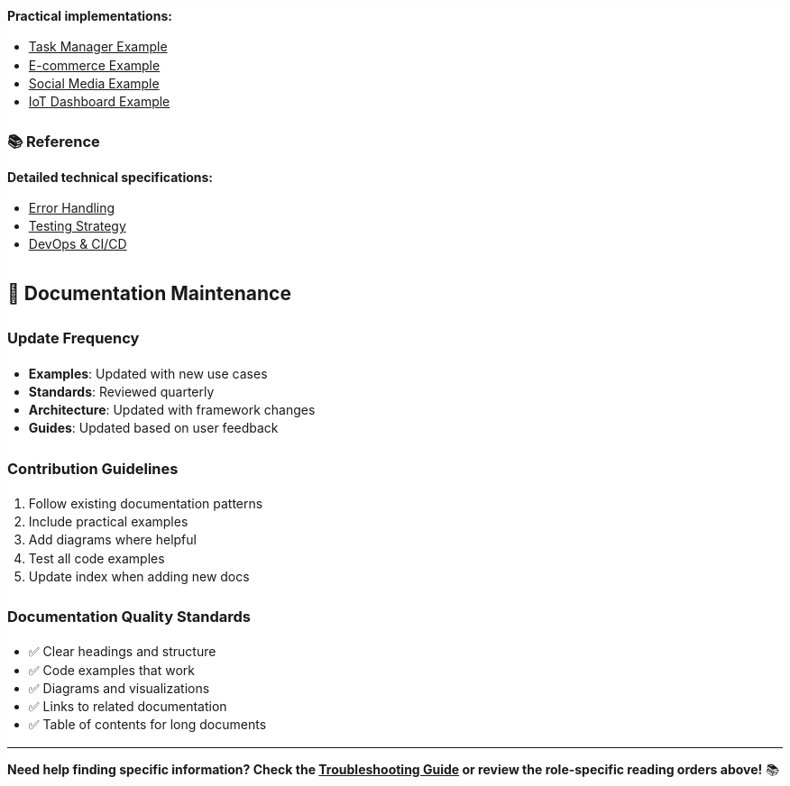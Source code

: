 **Practical implementations:**

- [Task Manager Example](../examples/task-manager/)
- [E-commerce Example](../examples/ecommerce/)
- [Social Media Example](../examples/social-media/)
- [IoT Dashboard Example](../examples/iot-dashboard/)

### 📚 Reference

**Detailed technical specifications:**

- [Error Handling](error-handling.md)
- [Testing Strategy](testing-strategy.md)
- [DevOps & CI/CD](devops-cicd.md)

## 🔄 Documentation Maintenance

### Update Frequency

- **Examples**: Updated with new use cases
- **Standards**: Reviewed quarterly
- **Architecture**: Updated with framework changes
- **Guides**: Updated based on user feedback

### Contribution Guidelines

1. Follow existing documentation patterns
2. Include practical examples
3. Add diagrams where helpful
4. Test all code examples
5. Update index when adding new docs

### Documentation Quality Standards

- ✅ Clear headings and structure
- ✅ Code examples that work
- ✅ Diagrams and visualizations
- ✅ Links to related documentation
- ✅ Table of contents for long documents

---

**Need help finding specific information? Check the [Troubleshooting Guide](troubleshooting.md) or review the role-specific reading orders above!** 📚
